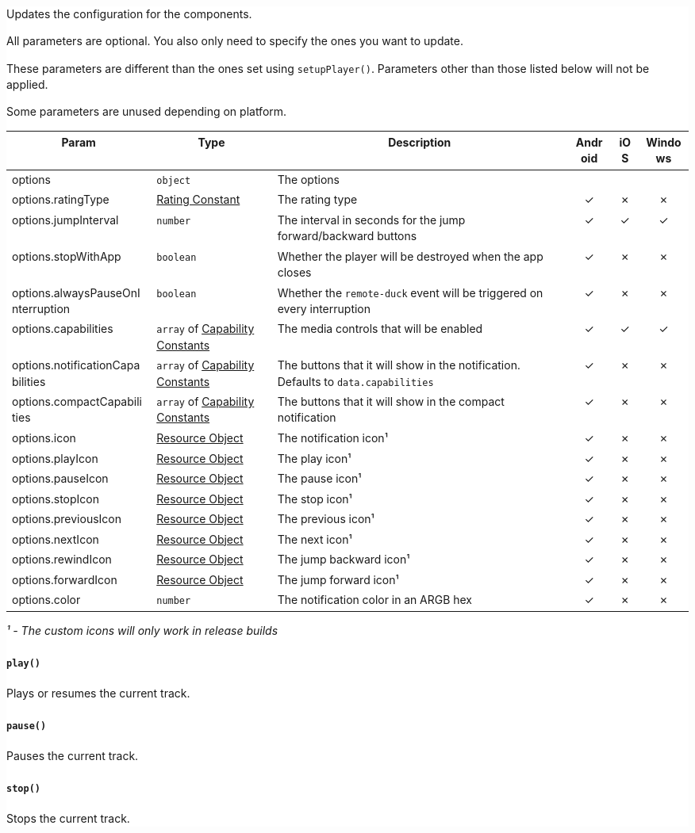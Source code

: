 Updates the configuration for the components.

All parameters are optional. You also only need to specify the ones you want to update.

These parameters are different than the ones set using `setupPlayer()`. Parameters other than those listed below will not be applied.

Some parameters are unused depending on platform.

| Param                             | Type                                           | Description                                                                        | Android | iOS | Windows |
| --------------------------------- | ---------------------------------------------- | ---------------------------------------------------------------------------------- | :-----: | :-: | :-----: |
| options                           | `object`                                       | The options                                                                        |
| options.ratingType                | [Rating Constant](#rating)                     | The rating type                                                                    |    ✓    |  ✗  |    ✗    |
| options.jumpInterval              | `number`                                       | The interval in seconds for the jump forward/backward buttons                      |    ✓    |  ✓  |    ✓    |
| options.stopWithApp               | `boolean`                                      | Whether the player will be destroyed when the app closes                           |    ✓    |  ✗  |    ✗    |
| options.alwaysPauseOnInterruption | `boolean`                                      | Whether the `remote-duck` event will be triggered on every interruption            |    ✓    |  ✗  |    ✗    |
| options.capabilities              | `array` of [Capability Constants](#capability) | The media controls that will be enabled                                            |    ✓    |  ✓  |    ✓    |
| options.notificationCapabilities  | `array` of [Capability Constants](#capability) | The buttons that it will show in the notification. Defaults to `data.capabilities` |    ✓    |  ✗  |    ✗    |
| options.compactCapabilities       | `array` of [Capability Constants](#capability) | The buttons that it will show in the compact notification                          |    ✓    |  ✗  |    ✗    |
| options.icon                      | [Resource Object](#resource-object)            | The notification icon¹                                                             |    ✓    |  ✗  |    ✗    |
| options.playIcon                  | [Resource Object](#resource-object)            | The play icon¹                                                                     |    ✓    |  ✗  |    ✗    |
| options.pauseIcon                 | [Resource Object](#resource-object)            | The pause icon¹                                                                    |    ✓    |  ✗  |    ✗    |
| options.stopIcon                  | [Resource Object](#resource-object)            | The stop icon¹                                                                     |    ✓    |  ✗  |    ✗    |
| options.previousIcon              | [Resource Object](#resource-object)            | The previous icon¹                                                                 |    ✓    |  ✗  |    ✗    |
| options.nextIcon                  | [Resource Object](#resource-object)            | The next icon¹                                                                     |    ✓    |  ✗  |    ✗    |
| options.rewindIcon                | [Resource Object](#resource-object)            | The jump backward icon¹                                                            |    ✓    |  ✗  |    ✗    |
| options.forwardIcon               | [Resource Object](#resource-object)            | The jump forward icon¹                                                             |    ✓    |  ✗  |    ✗    |
| options.color                     | `number`                                       | The notification color in an ARGB hex                                              |    ✓    |  ✗  |    ✗    |

_¹ - The custom icons will only work in release builds_

#### `play()`

Plays or resumes the current track.

#### `pause()`

Pauses the current track.

#### `stop()`

Stops the current track.
